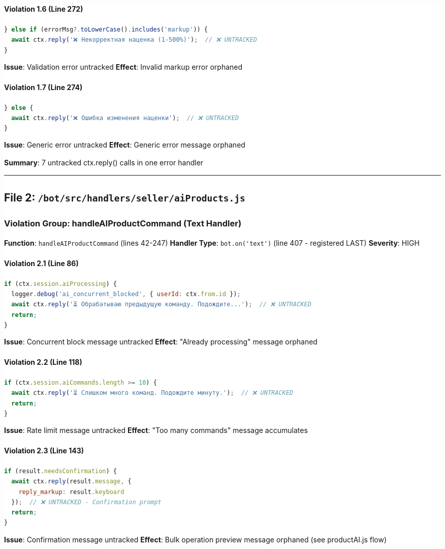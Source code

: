 #### Violation 1.6 (Line 272)
```javascript
} else if (errorMsg?.toLowerCase().includes('markup')) {
  await ctx.reply('❌ Некорректная наценка (1-500%)');  // ❌ UNTRACKED
}
```
**Issue**: Validation error untracked
**Effect**: Invalid markup error orphaned

#### Violation 1.7 (Line 274)
```javascript
} else {
  await ctx.reply('❌ Ошибка изменения наценки');  // ❌ UNTRACKED
}
```
**Issue**: Generic error untracked
**Effect**: Generic error message orphaned

**Summary**: 7 untracked ctx.reply() calls in one error handler

---

## File 2: `/bot/src/handlers/seller/aiProducts.js`

### Violation Group: handleAIProductCommand (Text Handler)
**Function**: `handleAIProductCommand` (lines 42-247)
**Handler Type**: `bot.on('text')` (line 407 - registered LAST)
**Severity**: HIGH

#### Violation 2.1 (Line 86)
```javascript
if (ctx.session.aiProcessing) {
  logger.debug('ai_concurrent_blocked', { userId: ctx.from.id });
  await ctx.reply('⏳ Обрабатываю предыдущую команду. Подождите...');  // ❌ UNTRACKED
  return;
}
```
**Issue**: Concurrent block message untracked
**Effect**: "Already processing" message orphaned

#### Violation 2.2 (Line 118)
```javascript
if (ctx.session.aiCommands.length >= 10) {
  await ctx.reply('⏳ Слишком много команд. Подождите минуту.');  // ❌ UNTRACKED
  return;
}
```
**Issue**: Rate limit message untracked
**Effect**: "Too many commands" message accumulates

#### Violation 2.3 (Line 143)
```javascript
if (result.needsConfirmation) {
  await ctx.reply(result.message, {
    reply_markup: result.keyboard
  });  // ❌ UNTRACKED - Confirmation prompt
  return;
}
```
**Issue**: Confirmation message untracked
**Effect**: Bulk operation preview message orphaned (see productAI.js flow)
